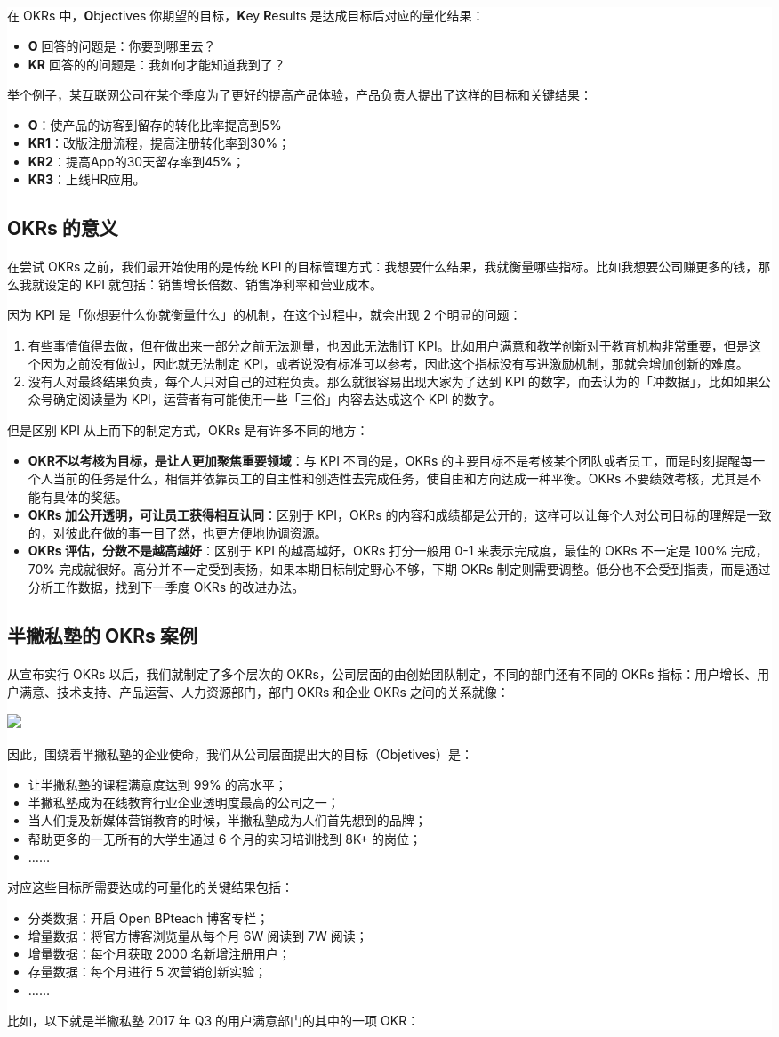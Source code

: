 在 OKRs 中，**O**bjectives 你期望的目标，**K**ey **R**esults 是达成目标后对应的量化结果：

*   **O** 回答的问题是：你要到哪里去？
*   **KR** 回答的的问题是：我如何才能知道我到了？

举个例子，某互联网公司在某个季度为了更好的提高产品体验，产品负责人提出了这样的目标和关键结果：

*   **O**：使产品的访客到留存的转化比率提高到5%
*   **KR1**：改版注册流程，提高注册转化率到30%；
*   **KR2**：提高App的30天留存率到45%；
*   **KR3**：上线HR应用。

## OKRs 的意义

在尝试 OKRs 之前，我们最开始使用的是传统 KPI 的目标管理方式：我想要什么结果，我就衡量哪些指标。比如我想要公司赚更多的钱，那么我就设定的 KPI 就包括：销售增长倍数、销售净利率和营业成本。

因为 KPI 是「你想要什么你就衡量什么」的机制，在这个过程中，就会出现 2 个明显的问题：

1.  有些事情值得去做，但在做出来一部分之前无法测量，也因此无法制订 KPI。比如用户满意和教学创新对于教育机构非常重要，但是这个因为之前没有做过，因此就无法制定 KPI，或者说没有标准可以参考，因此这个指标没有写进激励机制，那就会增加创新的难度。
2.  没有人对最终结果负责，每个人只对自己的过程负责。那么就很容易出现大家为了达到 KPI 的数字，而去认为的「冲数据」，比如如果公众号确定阅读量为 KPI，运营者有可能使用一些「三俗」内容去达成这个 KPI 的数字。

但是区别 KPI 从上而下的制定方式，OKRs 是有许多不同的地方：

*   **OKR不以考核为目标，是让人更加聚焦重要领域**：与 KPI 不同的是，OKRs 的主要目标不是考核某个团队或者员工，而是时刻提醒每一个人当前的任务是什么，相信并依靠员工的自主性和创造性去完成任务，使自由和方向达成一种平衡。OKRs 不要绩效考核，尤其是不能有具体的奖惩。
*   **OKRs 加公开透明，可让员工获得相互认同**：区别于 KPI，OKRs 的内容和成绩都是公开的，这样可以让每个人对公司目标的理解是一致的，对彼此在做的事一目了然，也更方便地协调资源。
*   **OKRs 评估，分数不是越高越好**：区别于 KPI 的越高越好，OKRs 打分一般用 0-1 来表示完成度，最佳的 OKRs 不一定是 100% 完成，70% 完成就很好。高分并不一定受到表扬，如果本期目标制定野心不够，下期 OKRs 制定则需要调整。低分也不会受到指责，而是通过分析工作数据，找到下一季度 OKRs 的改进办法。

## 半撇私塾的 OKRs 案例

从宣布实行 OKRs 以后，我们就制定了多个层次的 OKRs，公司层面的由创始团队制定，不同的部门还有不同的 OKRs 指标：用户增长、用户满意、技术支持、产品运营、人力资源部门，部门 OKRs 和企业 OKRs 之间的关系就像：

![][9]

因此，围绕着半撇私塾的企业使命，我们从公司层面提出大的目标（Objetives）是：

*   让半撇私塾的课程满意度达到 99% 的高水平；
*   半撇私塾成为在线教育行业企业透明度最高的公司之一；
*   当人们提及新媒体营销教育的时候，半撇私塾成为人们首先想到的品牌；
*   帮助更多的一无所有的大学生通过 6 个月的实习培训找到 8K+ 的岗位；
*   ……

对应这些目标所需要达成的可量化的关键结果包括：

*   分类数据：开启 Open BPteach 博客专栏；
*   增量数据：将官方博客浏览量从每个月 6W 阅读到 7W 阅读；
*   增量数据：每个月获取 2000 名新增注册用户；
*   存量数据：每个月进行 5 次营销创新实验；
*   ……

比如，以下就是半撇私塾 2017 年 Q3 的用户满意部门的其中的一项 OKR：


 [1]: http://www.bpteach.com/blog/new-media-content-production-workflow
 [2]: https://trello.com/b/Cadm1bLB
 [3]: http://www.bpteach.com/blog/tools-we-use-at-bpteach
 [4]: http://www.bpteach.com/blog/how-bpteach-review-student-work
 [5]: http://www.bpteach.com/blog/bpteach-course-review
 [6]: http://www.bpteach.com/blog/challenger-requirements
 [7]: https://www.entrepreneur.com/article/237272
 [8]: http://www.forbes.com/sites/chuckcohn/2015/05/29/the-best-ways-to-approach-goal-setting-for-your-business/#44a157a312a6
 [9]: https://www.leangoo.com/wp-content/uploads/2015/05/6403.png
 [10]: http://cdn.bpteach.com/17-9-13/42940241.jpg
 [11]: https://gdgdocs.org/document/d/1OHpQOvZz76_10ebJP2AKvvXUF3H9yd6FC89F5jS4mks/edit#
 [12]: http://wiki.mbalib.com/wiki/%E5%B9%B3%E8%A1%A1%E8%AE%A1%E5%88%86%E5%8D%A1
 [13]: http://www.bpteach.com/join-us?utm_source=bpteach.com&utm_medium=referral&utm_campaign=fsec-bp&utm_term=okr&utm_content=textlink